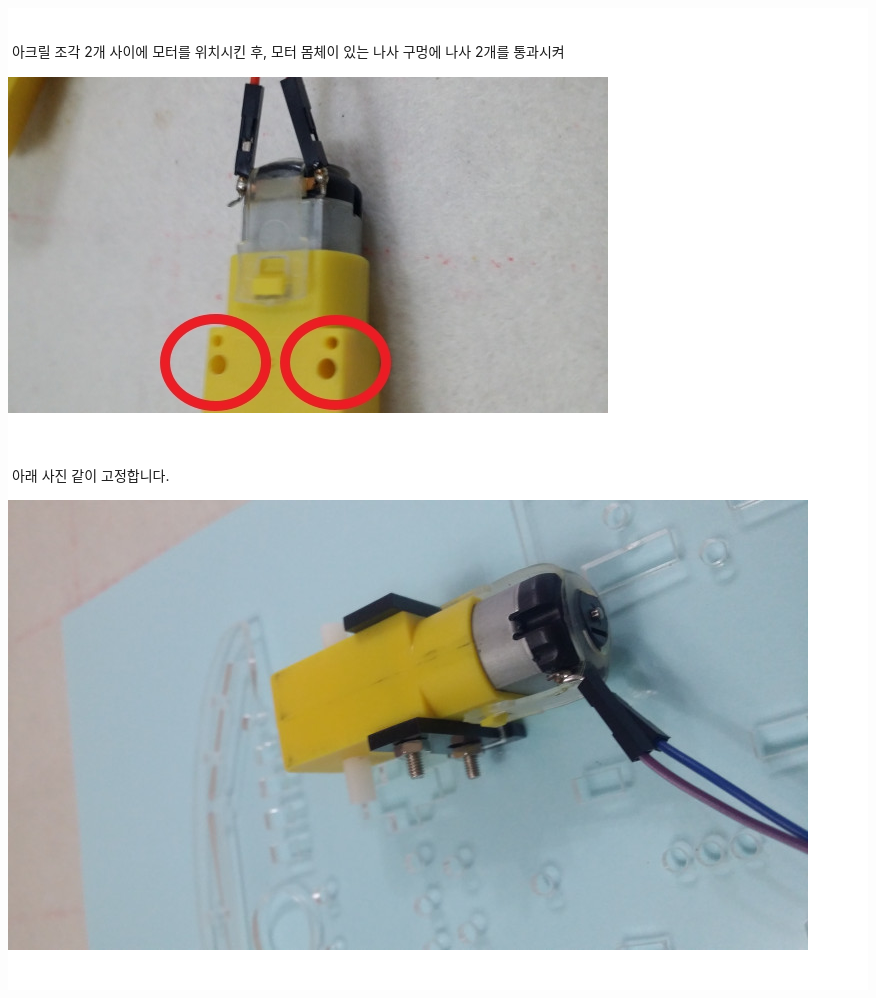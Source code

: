 <br>

​    아크릴 조각 2개 사이에 모터를 위치시킨 후, 모터 몸체이 있는 나사 구멍에 나사 2개를 통과시켜

![](/image/LT-22.jpg)

<br>

​    아래 사진 같이 고정합니다.

![](/image/LT-23.jpg)

<br>
